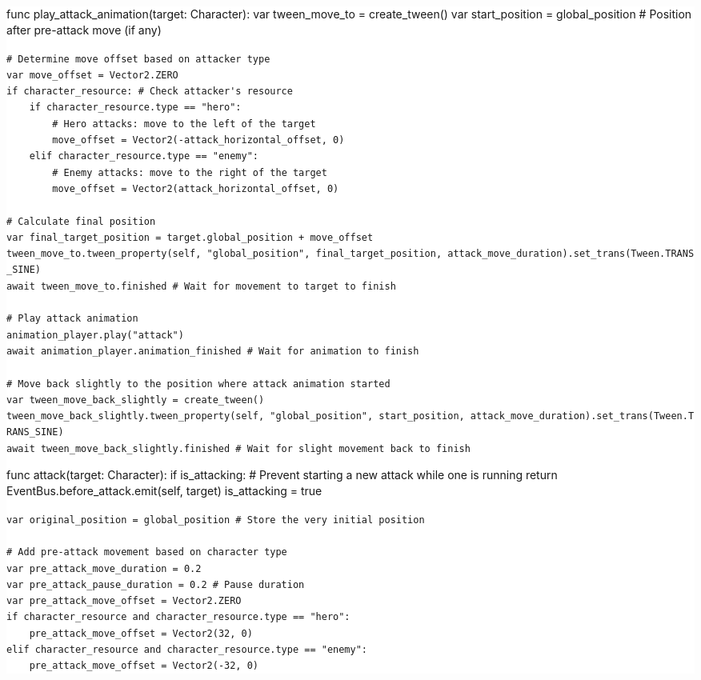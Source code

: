 func play_attack_animation(target: Character):
	var tween_move_to = create_tween()
	var start_position = global_position # Position after pre-attack move (if any)

	# Determine move offset based on attacker type
	var move_offset = Vector2.ZERO
	if character_resource: # Check attacker's resource
		if character_resource.type == "hero":
			# Hero attacks: move to the left of the target
			move_offset = Vector2(-attack_horizontal_offset, 0)
		elif character_resource.type == "enemy":
			# Enemy attacks: move to the right of the target
			move_offset = Vector2(attack_horizontal_offset, 0)

	# Calculate final position
	var final_target_position = target.global_position + move_offset
	tween_move_to.tween_property(self, "global_position", final_target_position, attack_move_duration).set_trans(Tween.TRANS_SINE)
	await tween_move_to.finished # Wait for movement to target to finish

	# Play attack animation
	animation_player.play("attack")
	await animation_player.animation_finished # Wait for animation to finish

	# Move back slightly to the position where attack animation started
	var tween_move_back_slightly = create_tween()
	tween_move_back_slightly.tween_property(self, "global_position", start_position, attack_move_duration).set_trans(Tween.TRANS_SINE)
	await tween_move_back_slightly.finished # Wait for slight movement back to finish

func attack(target: Character):
	if is_attacking: # Prevent starting a new attack while one is running
		return
	EventBus.before_attack.emit(self, target)
	is_attacking = true

	var original_position = global_position # Store the very initial position

	# Add pre-attack movement based on character type
	var pre_attack_move_duration = 0.2
	var pre_attack_pause_duration = 0.2 # Pause duration
	var pre_attack_move_offset = Vector2.ZERO
	if character_resource and character_resource.type == "hero":
		pre_attack_move_offset = Vector2(32, 0)
	elif character_resource and character_resource.type == "enemy":
		pre_attack_move_offset = Vector2(-32, 0)
